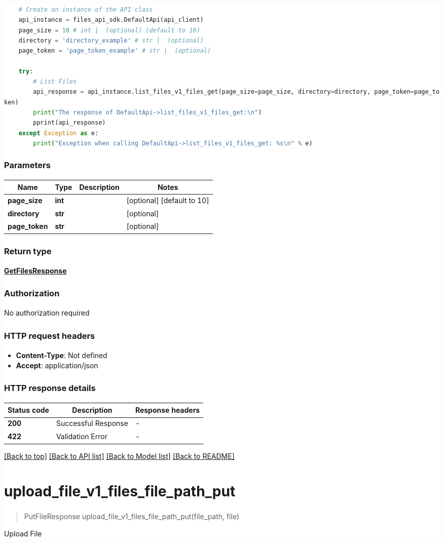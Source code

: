 ```python
    # Create an instance of the API class
    api_instance = files_api_sdk.DefaultApi(api_client)
    page_size = 10 # int |  (optional) (default to 10)
    directory = 'directory_example' # str |  (optional)
    page_token = 'page_token_example' # str |  (optional)

    try:
        # List Files
        api_response = api_instance.list_files_v1_files_get(page_size=page_size, directory=directory, page_token=page_token)
        print("The response of DefaultApi->list_files_v1_files_get:\n")
        pprint(api_response)
    except Exception as e:
        print("Exception when calling DefaultApi->list_files_v1_files_get: %s\n" % e)
```



### Parameters

Name | Type | Description  | Notes
------------- | ------------- | ------------- | -------------
 **page_size** | **int**|  | [optional] [default to 10]
 **directory** | **str**|  | [optional]
 **page_token** | **str**|  | [optional]

### Return type

[**GetFilesResponse**](GetFilesResponse.md)

### Authorization

No authorization required

### HTTP request headers

 - **Content-Type**: Not defined
 - **Accept**: application/json

### HTTP response details
| Status code | Description | Response headers |
|-------------|-------------|------------------|
**200** | Successful Response |  -  |
**422** | Validation Error |  -  |

[[Back to top]](#) [[Back to API list]](../README.md#documentation-for-api-endpoints) [[Back to Model list]](../README.md#documentation-for-models) [[Back to README]](../README.md)

# **upload_file_v1_files_file_path_put**
> PutFileResponse upload_file_v1_files_file_path_put(file_path, file)

Upload File
